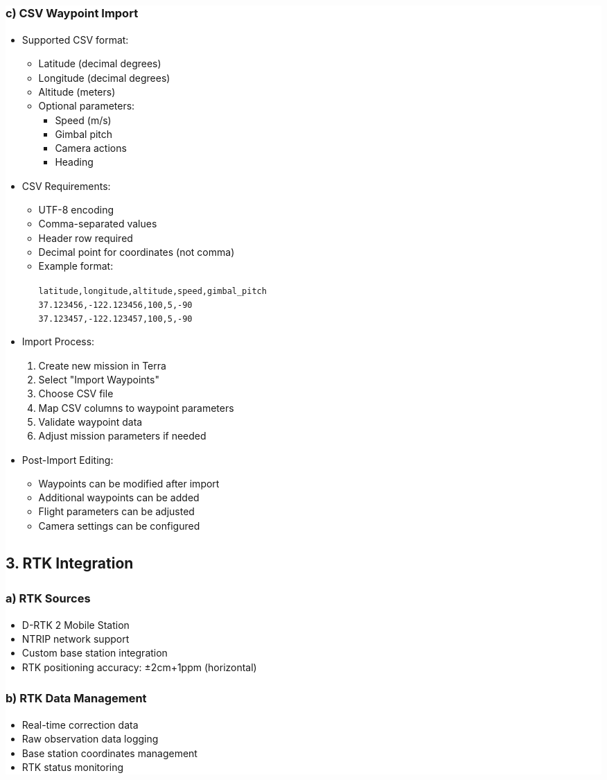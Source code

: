 ### c) CSV Waypoint Import
- Supported CSV format:
  - Latitude (decimal degrees)
  - Longitude (decimal degrees)
  - Altitude (meters)
  - Optional parameters:
    - Speed (m/s)
    - Gimbal pitch
    - Camera actions
    - Heading

- CSV Requirements:
  - UTF-8 encoding
  - Comma-separated values
  - Header row required
  - Decimal point for coordinates (not comma)
  - Example format:
    ```csv
    latitude,longitude,altitude,speed,gimbal_pitch
    37.123456,-122.123456,100,5,-90
    37.123457,-122.123457,100,5,-90
    ```

- Import Process:
  1. Create new mission in Terra
  2. Select "Import Waypoints"
  3. Choose CSV file
  4. Map CSV columns to waypoint parameters
  5. Validate waypoint data
  6. Adjust mission parameters if needed

- Post-Import Editing:
  - Waypoints can be modified after import
  - Additional waypoints can be added
  - Flight parameters can be adjusted
  - Camera settings can be configured

## 3. RTK Integration

### a) RTK Sources
- D-RTK 2 Mobile Station
- NTRIP network support
- Custom base station integration
- RTK positioning accuracy: ±2cm+1ppm (horizontal)

### b) RTK Data Management
- Real-time correction data
- Raw observation data logging
- Base station coordinates management
- RTK status monitoring
